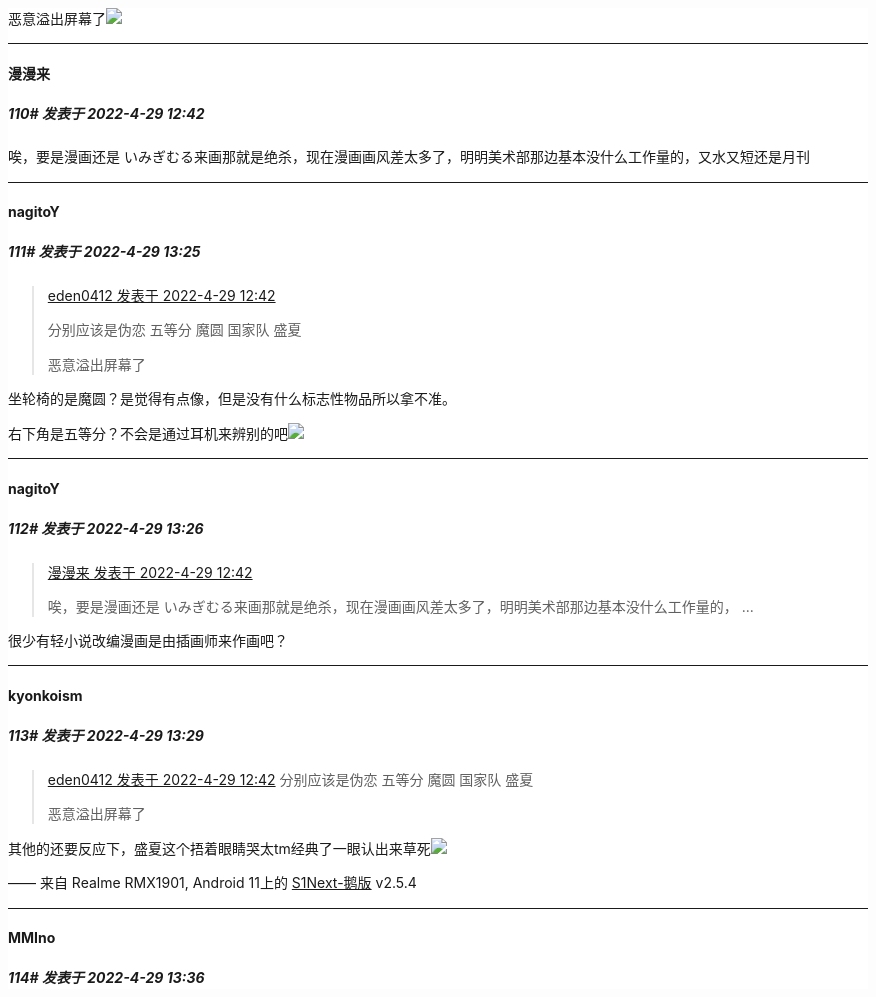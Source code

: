 恶意溢出屏幕了<img src="https://static.saraba1st.com/image/smiley/face2017/068.png" referrerpolicy="no-referrer">

*****

####  漫漫来  
##### 110#       发表于 2022-4-29 12:42

唉，要是漫画还是 いみぎむる来画那就是绝杀，现在漫画画风差太多了，明明美术部那边基本没什么工作量的，又水又短还是月刊

*****

####  nagitoY  
##### 111#       发表于 2022-4-29 13:25

<blockquote><a href="httphttps://bbs.saraba1st.com/2b/forum.php?mod=redirect&amp;goto=findpost&amp;pid=55631572&amp;ptid=2011532" target="_blank">eden0412 发表于 2022-4-29 12:42</a>

分别应该是伪恋 五等分 魔圆 国家队 盛夏

恶意溢出屏幕了</blockquote>
坐轮椅的是魔圆？是觉得有点像，但是没有什么标志性物品所以拿不准。

右下角是五等分？不会是通过耳机来辨别的吧<img src="https://static.saraba1st.com/image/smiley/face2017/068.png" referrerpolicy="no-referrer">

*****

####  nagitoY  
##### 112#       发表于 2022-4-29 13:26

<blockquote><a href="httphttps://bbs.saraba1st.com/2b/forum.php?mod=redirect&amp;goto=findpost&amp;pid=55631582&amp;ptid=2011532" target="_blank">漫漫来 发表于 2022-4-29 12:42</a>

唉，要是漫画还是 いみぎむる来画那就是绝杀，现在漫画画风差太多了，明明美术部那边基本没什么工作量的， ...</blockquote>
很少有轻小说改编漫画是由插画师来作画吧？

*****

####  kyonkoism  
##### 113#       发表于 2022-4-29 13:29

<blockquote><a href="httphttps://bbs.saraba1st.com/2b/forum.php?mod=redirect&amp;goto=findpost&amp;pid=55631572&amp;ptid=2011532" target="_blank">eden0412 发表于 2022-4-29 12:42</a>
分别应该是伪恋 五等分 魔圆 国家队 盛夏

恶意溢出屏幕了</blockquote>
其他的还要反应下，盛夏这个捂着眼睛哭太tm经典了一眼认出来草死<img src="https://static.saraba1st.com/image/smiley/face2017/067.png" referrerpolicy="no-referrer">

—— 来自 Realme RMX1901, Android 11上的 [S1Next-鹅版](https://github.com/ykrank/S1-Next/releases) v2.5.4

*****

####  MMIno  
##### 114#       发表于 2022-4-29 13:36
